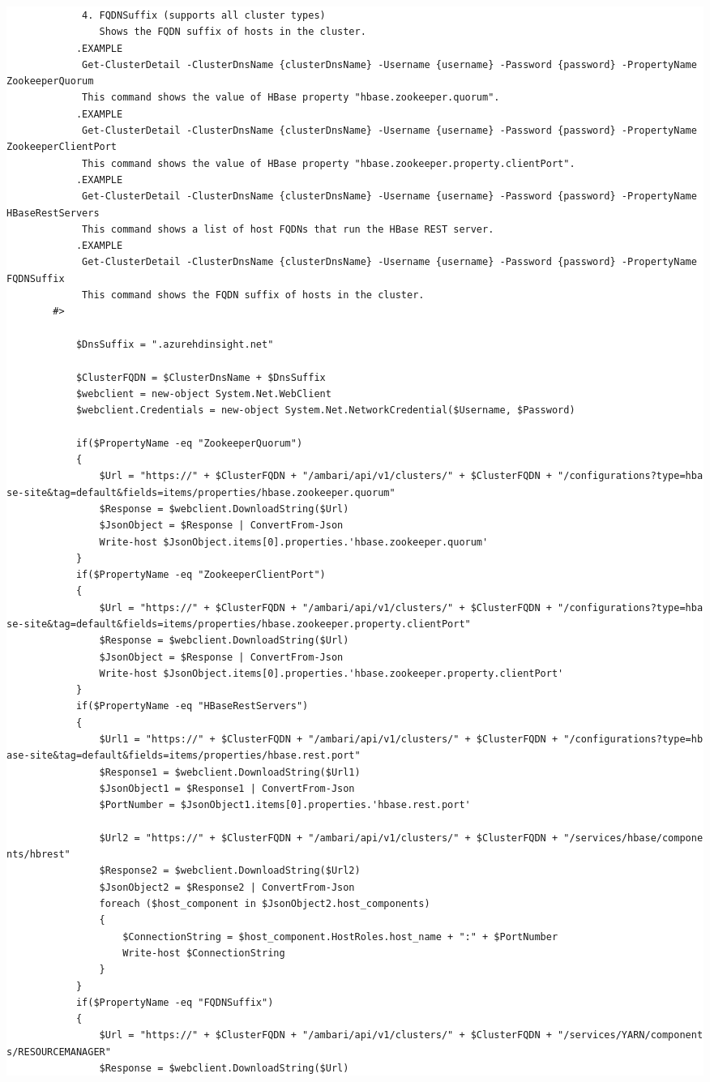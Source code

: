                  4. FQDNSuffix (supports all cluster types)
                    Shows the FQDN suffix of hosts in the cluster.
                .EXAMPLE
                 Get-ClusterDetail -ClusterDnsName {clusterDnsName} -Username {username} -Password {password} -PropertyName ZookeeperQuorum
                 This command shows the value of HBase property "hbase.zookeeper.quorum".
                .EXAMPLE
                 Get-ClusterDetail -ClusterDnsName {clusterDnsName} -Username {username} -Password {password} -PropertyName ZookeeperClientPort
                 This command shows the value of HBase property "hbase.zookeeper.property.clientPort".
                .EXAMPLE
                 Get-ClusterDetail -ClusterDnsName {clusterDnsName} -Username {username} -Password {password} -PropertyName HBaseRestServers
                 This command shows a list of host FQDNs that run the HBase REST server.
                .EXAMPLE
                 Get-ClusterDetail -ClusterDnsName {clusterDnsName} -Username {username} -Password {password} -PropertyName FQDNSuffix
                 This command shows the FQDN suffix of hosts in the cluster.
            #>

                $DnsSuffix = ".azurehdinsight.net"

                $ClusterFQDN = $ClusterDnsName + $DnsSuffix
                $webclient = new-object System.Net.WebClient
                $webclient.Credentials = new-object System.Net.NetworkCredential($Username, $Password)

                if($PropertyName -eq "ZookeeperQuorum")
                {
                    $Url = "https://" + $ClusterFQDN + "/ambari/api/v1/clusters/" + $ClusterFQDN + "/configurations?type=hbase-site&tag=default&fields=items/properties/hbase.zookeeper.quorum"
                    $Response = $webclient.DownloadString($Url)
                    $JsonObject = $Response | ConvertFrom-Json
                    Write-host $JsonObject.items[0].properties.'hbase.zookeeper.quorum'
                }
                if($PropertyName -eq "ZookeeperClientPort")
                {
                    $Url = "https://" + $ClusterFQDN + "/ambari/api/v1/clusters/" + $ClusterFQDN + "/configurations?type=hbase-site&tag=default&fields=items/properties/hbase.zookeeper.property.clientPort"
                    $Response = $webclient.DownloadString($Url)
                    $JsonObject = $Response | ConvertFrom-Json
                    Write-host $JsonObject.items[0].properties.'hbase.zookeeper.property.clientPort'
                }
                if($PropertyName -eq "HBaseRestServers")
                {
                    $Url1 = "https://" + $ClusterFQDN + "/ambari/api/v1/clusters/" + $ClusterFQDN + "/configurations?type=hbase-site&tag=default&fields=items/properties/hbase.rest.port"
                    $Response1 = $webclient.DownloadString($Url1)
                    $JsonObject1 = $Response1 | ConvertFrom-Json
                    $PortNumber = $JsonObject1.items[0].properties.'hbase.rest.port'

                    $Url2 = "https://" + $ClusterFQDN + "/ambari/api/v1/clusters/" + $ClusterFQDN + "/services/hbase/components/hbrest"
                    $Response2 = $webclient.DownloadString($Url2)
                    $JsonObject2 = $Response2 | ConvertFrom-Json
                    foreach ($host_component in $JsonObject2.host_components)
                    {
                        $ConnectionString = $host_component.HostRoles.host_name + ":" + $PortNumber
                        Write-host $ConnectionString
                    }
                }
                if($PropertyName -eq "FQDNSuffix")
                {
                    $Url = "https://" + $ClusterFQDN + "/ambari/api/v1/clusters/" + $ClusterFQDN + "/services/YARN/components/RESOURCEMANAGER"
                    $Response = $webclient.DownloadString($Url)

[1]: http://azure.microsoft.com/services/virtual-network/
[2]: http://technet.microsoft.com/library/ee176961.aspx
[3]: http://technet.microsoft.com/library/hh847889.aspx
[hbase-get-started]: hdinsight-hbase-tutorial-get-started.md
[hbase-twitter-sentiment]: hdinsight-hbase-analyze-twitter-sentiment.md
[vnet-overview]: ../virtual-network/virtual-networks-overview.md
[vm-create]: ../virtual-machines/virtual-machines-windows-hero-tutorial.md
[azure-portal]: https://portal.azure.com
[azure-create-storageaccount]: ../storage-create-storage-account.md
[azure-purchase-options]: http://azure.microsoft.com/pricing/purchase-options/
[azure-member-offers]: http://azure.microsoft.com/pricing/member-offers/
[azure-free-trial]: http://azure.microsoft.com/pricing/free-trial/
[hdinsight-admin-powershell]: hdinsight-administer-use-powershell.md
[hdinsight-admin-portal]: hdinsight-administer-use-management-portal.md#rdp
[hdinsight-powershell-reference]: https://msdn.microsoft.com/library/dn858087.aspx
[twitter-streaming-api]: https://dev.twitter.com/docs/streaming-apis
[twitter-statuses-filter]: https://dev.twitter.com/docs/api/1.1/post/statuses/filter
[powershell-install]: powershell-install-configure.md
[hdinsight-customize-cluster]: hdinsight-hadoop-customize-cluster.md
[hdinsight-provision]: hdinsight-provision-clusters.md
[hdinsight-get-started]: hdinsight-hadoop-linux-tutorial-get-started.md
[hdinsight-storage-powershell]: ../hdinsight-hadoop-use-blob-storage.md#powershell
[hdinsight-analyze-flight-delay-data]: hdinsight-analyze-flight-delay-data.md
[hdinsight-storage]: ../hdinsight-hadoop-use-blob-storage.md
[hdinsight-use-sqoop]: hdinsight-use-sqoop.md
[hdinsight-power-query]: hdinsight-connect-excel-power-query.md
[hdinsight-hive-odbc]: hdinsight-connect-excel-hive-ODBC-driver.md
[hdinsight-hbase-replication-dns]: hdinsight-hbase-geo-replication-configure-DNS.md
[img-dns-surffix]: ./media/hdinsight-hbase-provision-vnet/DNSSuffix.png
[img-primary-dns-suffix]: ./media/hdinsight-hbase-provision-vnet/PrimaryDNSSuffix.png
[img-provision-cluster-page1]: ./media/hdinsight-hbase-provision-vnet/hbasewizard1.png "Detalhes de provisionamento do novo cluster HBase"
[img-provision-cluster-page5]: ./media/hdinsight-hbase-provision-vnet/hbasewizard5.png "Use a ação de Script para personalizar um cluster de HBase"
[azure-preview-portal]: https://portal.azure.com